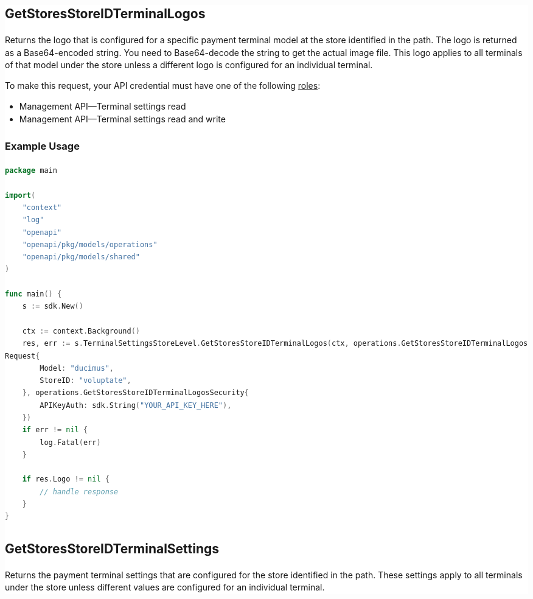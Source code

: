 ## GetStoresStoreIDTerminalLogos

Returns the logo that is configured for a specific payment terminal model at the store identified in the path. 
The logo is returned as a Base64-encoded string. You need to Base64-decode the string to get the actual image file. 
This logo applies to all terminals of that model under the store unless a different logo is configured for an individual terminal.

To make this request, your API credential must have one of the following [roles](https://docs.adyen.com/development-resources/api-credentials#api-permissions):
* Management API—Terminal settings read
* Management API—Terminal settings read and write

### Example Usage

```go
package main

import(
	"context"
	"log"
	"openapi"
	"openapi/pkg/models/operations"
	"openapi/pkg/models/shared"
)

func main() {
    s := sdk.New()

    ctx := context.Background()
    res, err := s.TerminalSettingsStoreLevel.GetStoresStoreIDTerminalLogos(ctx, operations.GetStoresStoreIDTerminalLogosRequest{
        Model: "ducimus",
        StoreID: "voluptate",
    }, operations.GetStoresStoreIDTerminalLogosSecurity{
        APIKeyAuth: sdk.String("YOUR_API_KEY_HERE"),
    })
    if err != nil {
        log.Fatal(err)
    }

    if res.Logo != nil {
        // handle response
    }
}
```

## GetStoresStoreIDTerminalSettings

Returns the payment terminal settings that are configured for the store identified in the path. These settings apply to all terminals under the store unless different values are configured for an individual terminal.
